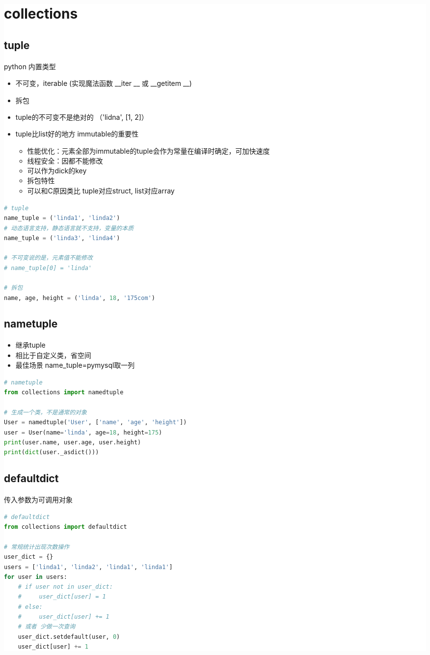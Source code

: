 # collections

## tuple
python 内置类型
- 不可变，iterable (实现魔法函数 __iter __ 或 __getitem __)
- 拆包
- tuple的不可变不是绝对的 （'lidna', [1, 2]）
- tuple比list好的地方 immutable的重要性
	
	- 性能优化：元素全部为immutable的tuple会作为常量在编译时确定，可加快速度
	- 线程安全：因都不能修改
	- 可以作为dick的key
	- 拆包特性
	- 可以和C原因类比 tuple对应struct, list对应array


```python
# tuple
name_tuple = ('linda1', 'linda2')
# 动态语言支持，静态语言就不支持，变量的本质
name_tuple = ('linda3', 'linda4')

# 不可变说的是，元素值不能修改
# name_tuple[0] = 'linda'

# 拆包
name, age, height = ('linda', 18, '175com')
```

## nametuple

- 继承tuple
- 相比于自定义类，省空间
- 最佳场景 name_tuple=pymysql取一列

```python
# nametuple
from collections import namedtuple

# 生成一个类，不是通常的对象
User = namedtuple('User', ['name', 'age', 'height'])
user = User(name='linda', age=18, height=175)
print(user.name, user.age, user.height)
print(dict(user._asdict()))
```


## defaultdict
传入参数为可调用对象
```python
# defaultdict
from collections import defaultdict

# 常规统计出现次数操作
user_dict = {}
users = ['linda1', 'linda2', 'linda1', 'linda1']
for user in users:
    # if user not in user_dict:
    #     user_dict[user] = 1
    # else:
    #     user_dict[user] += 1
    # 或者 少做一次查询
    user_dict.setdefault(user, 0)
    user_dict[user] += 1
```